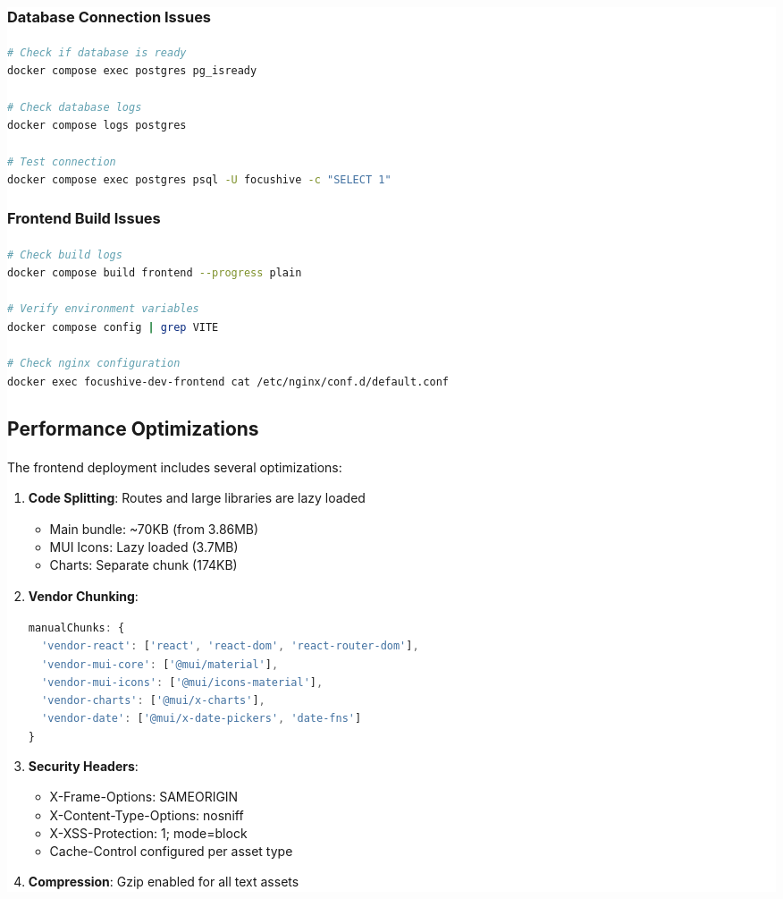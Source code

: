 ### Database Connection Issues

```bash
# Check if database is ready
docker compose exec postgres pg_isready

# Check database logs
docker compose logs postgres

# Test connection
docker compose exec postgres psql -U focushive -c "SELECT 1"
```

### Frontend Build Issues

```bash
# Check build logs
docker compose build frontend --progress plain

# Verify environment variables
docker compose config | grep VITE

# Check nginx configuration
docker exec focushive-dev-frontend cat /etc/nginx/conf.d/default.conf
```

## Performance Optimizations

The frontend deployment includes several optimizations:

1. **Code Splitting**: Routes and large libraries are lazy loaded
   - Main bundle: ~70KB (from 3.86MB)
   - MUI Icons: Lazy loaded (3.7MB)
   - Charts: Separate chunk (174KB)

2. **Vendor Chunking**:
   ```javascript
   manualChunks: {
     'vendor-react': ['react', 'react-dom', 'react-router-dom'],
     'vendor-mui-core': ['@mui/material'],
     'vendor-mui-icons': ['@mui/icons-material'],
     'vendor-charts': ['@mui/x-charts'],
     'vendor-date': ['@mui/x-date-pickers', 'date-fns']
   }
   ```

3. **Security Headers**:
   - X-Frame-Options: SAMEORIGIN
   - X-Content-Type-Options: nosniff
   - X-XSS-Protection: 1; mode=block
   - Cache-Control configured per asset type

4. **Compression**: Gzip enabled for all text assets
